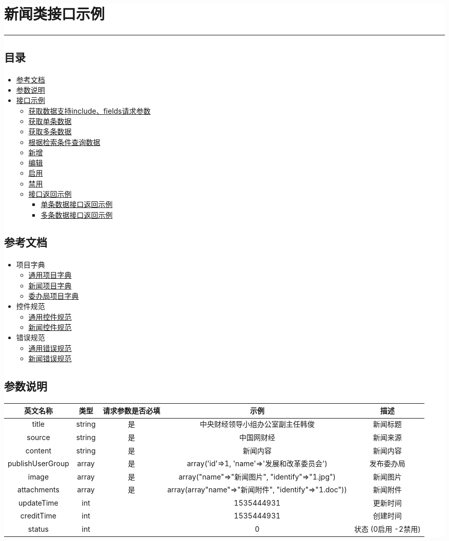 # 新闻类接口示例

---

## 目录

* [参考文档](#参考文档)
* [参数说明](#参数说明)
* [接口示例](#接口示例)
	* [获取数据支持include、fields请求参数](#获取数据支持include、fields请求参数)
	* [获取单条数据](#获取单条数据)
	* [获取多条数据](#获取多条数据)
	* [根据检索条件查询数据](#根据检索条件查询数据)
	* [新增](#新增)
	* [编辑](#编辑)
	* [启用](#启用)
	* [禁用](#禁用)
	* [接口返回示例](#接口返回示例)
		* [单条数据接口返回示例](#单条数据接口返回示例)
		* [多条数据接口返回示例](#多条数据接口返回示例)

## <a name="参考文档">参考文档</a>

* 项目字典
	* [通用项目字典](./Docs/Dictionary/common.md "通用项目字典")
	* [新闻项目字典](./Docs/Dictionary/news.md "新闻项目字典")
	* [委办局项目字典](./Docs/Dictionary/userGroup.md "委办局项目字典")
*  控件规范
	* [通用控件规范](./Docs/WidgetRule/common.md "通用控件规范")
	* [新闻控件规范](./Docs/WidgetRule/news.md "新闻控件规范")
* 错误规范
	* [通用错误规范](./Docs/ErrorRule/common.md "通用错误规范")
	* [新闻错误规范](./Docs/ErrorRule/news.md "新闻错误规范")

## <a name="参数说明">参数说明</a>
     
| 英文名称         | 类型        |请求参数是否必填  |  示例                                        | 描述            |
| :---:           | :----:     | :------:      |:------------:                                |:-------:       |
| title           | string     | 是            | 中央财经领导小组办公室副主任韩俊                   | 新闻标题         |
| source          | string     | 是            | 中国网财经                                     | 新闻来源         |
| content         | string     | 是            | 新闻内容                                       | 新闻内容         |
| publishUserGroup| array      | 是              | array('id'=>1, 'name'=>'发展和改革委员会')      | 发布委办局        |
| image           | array      | 是            | array("name"=>"新闻图片", "identify"=>"1.jpg") | 新闻图片         |
| attachments     | array      | 是            | array(array"name"=>"新闻附件", "identify"=>"1.doc")) | 新闻附件   |
| updateTime      | int        |               | 1535444931                                   | 更新时间         |
| creditTime      | int        |               | 1535444931                                   | 创建时间         |
| status          | int        |               | 0                                            | 状态  (0启用 -2禁用)|
